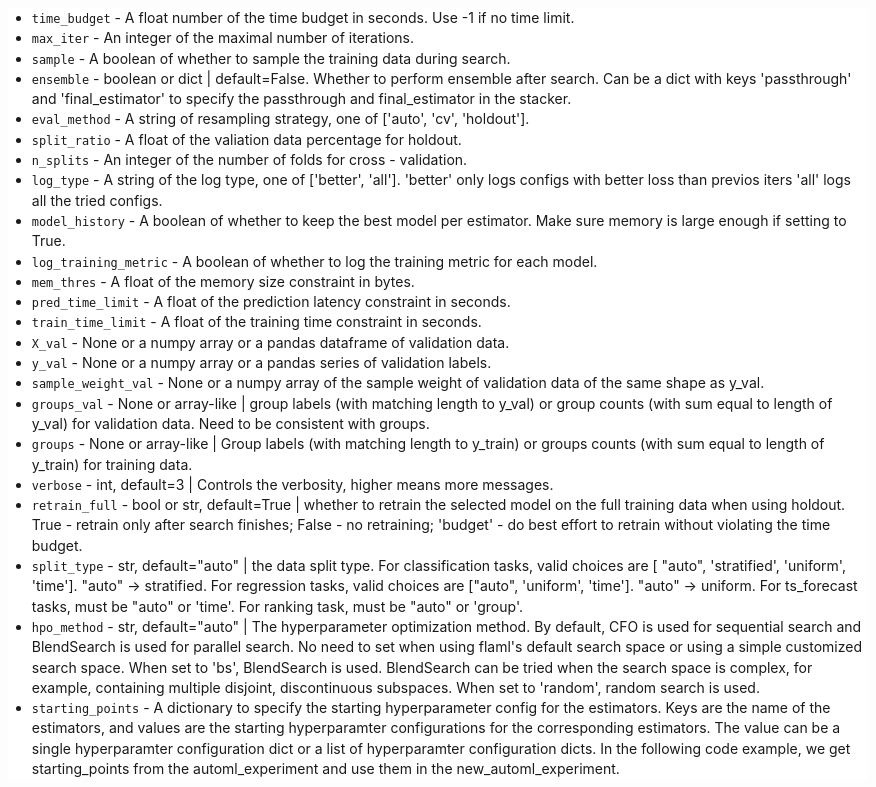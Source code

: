 - `time_budget` - A float number of the time budget in seconds.
  Use -1 if no time limit.
- `max_iter` - An integer of the maximal number of iterations.
- `sample` - A boolean of whether to sample the training data during
  search.
- `ensemble` - boolean or dict | default=False. Whether to perform
  ensemble after search. Can be a dict with keys 'passthrough'
  and 'final_estimator' to specify the passthrough and
  final_estimator in the stacker.
- `eval_method` - A string of resampling strategy, one of
  ['auto', 'cv', 'holdout'].
- `split_ratio` - A float of the valiation data percentage for holdout.
- `n_splits` - An integer of the number of folds for cross - validation.
- `log_type` - A string of the log type, one of
  ['better', 'all'].
  'better' only logs configs with better loss than previos iters
  'all' logs all the tried configs.
- `model_history` - A boolean of whether to keep the best
  model per estimator. Make sure memory is large enough if setting to True.
- `log_training_metric` - A boolean of whether to log the training
  metric for each model.
- `mem_thres` - A float of the memory size constraint in bytes.
- `pred_time_limit` - A float of the prediction latency constraint in seconds.
- `train_time_limit` - A float of the training time constraint in seconds.
- `X_val` - None or a numpy array or a pandas dataframe of validation data.
- `y_val` - None or a numpy array or a pandas series of validation labels.
- `sample_weight_val` - None or a numpy array of the sample weight of
  validation data of the same shape as y_val.
- `groups_val` - None or array-like | group labels (with matching length
  to y_val) or group counts (with sum equal to length of y_val)
  for validation data. Need to be consistent with groups.
- `groups` - None or array-like | Group labels (with matching length to
  y_train) or groups counts (with sum equal to length of y_train)
  for training data.
- `verbose` - int, default=3 | Controls the verbosity, higher means more
  messages.
- `retrain_full` - bool or str, default=True | whether to retrain the
  selected model on the full training data when using holdout.
  True - retrain only after search finishes; False - no retraining;
  'budget' - do best effort to retrain without violating the time
  budget.
- `split_type` - str, default="auto" | the data split type.
  For classification tasks, valid choices are [
  "auto", 'stratified', 'uniform', 'time']. "auto" -> stratified.
  For regression tasks, valid choices are ["auto", 'uniform', 'time'].
  "auto" -> uniform.
  For ts_forecast tasks, must be "auto" or 'time'.
  For ranking task, must be "auto" or 'group'.
- `hpo_method` - str, default="auto" | The hyperparameter
  optimization method. By default, CFO is used for sequential
  search and BlendSearch is used for parallel search.
  No need to set when using flaml's default search space or using
  a simple customized search space. When set to 'bs', BlendSearch
  is used. BlendSearch can be tried when the search space is
  complex, for example, containing multiple disjoint, discontinuous
  subspaces. When set to 'random', random search is used.
- `starting_points` - A dictionary to specify the starting hyperparameter
  config for the estimators.
  Keys are the name of the estimators, and values are the starting
  hyperparamter configurations for the corresponding estimators.
  The value can be a single hyperparamter configuration dict or a list
  of hyperparamter configuration dicts.
  In the following code example, we get starting_points from the
  automl_experiment and use them in the new_automl_experiment.